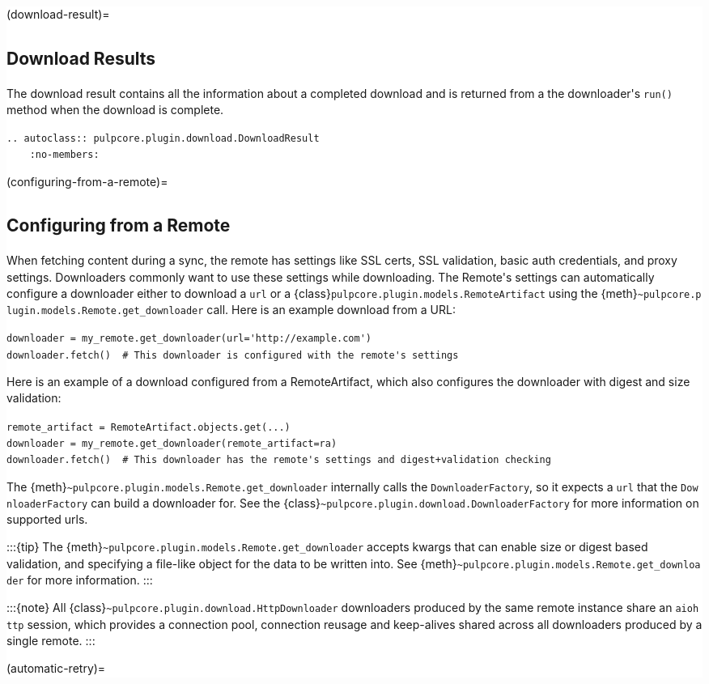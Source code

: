 (download-result)=

## Download Results

The download result contains all the information about a completed download and is returned from a
the downloader's `run()` method when the download is complete.

```{eval-rst}
.. autoclass:: pulpcore.plugin.download.DownloadResult
    :no-members:
```

(configuring-from-a-remote)=

## Configuring from a Remote

When fetching content during a sync, the remote has settings like SSL certs, SSL validation, basic
auth credentials, and proxy settings. Downloaders commonly want to use these settings while
downloading. The Remote's settings can automatically configure a downloader either to download a
`url` or a {class}`pulpcore.plugin.models.RemoteArtifact` using the
{meth}`~pulpcore.plugin.models.Remote.get_downloader` call. Here is an example download from a URL:

```
downloader = my_remote.get_downloader(url='http://example.com')
downloader.fetch()  # This downloader is configured with the remote's settings
```

Here is an example of a download configured from a RemoteArtifact, which also configures the
downloader with digest and size validation:

```
remote_artifact = RemoteArtifact.objects.get(...)
downloader = my_remote.get_downloader(remote_artifact=ra)
downloader.fetch()  # This downloader has the remote's settings and digest+validation checking
```

The {meth}`~pulpcore.plugin.models.Remote.get_downloader` internally calls the
`DownloaderFactory`, so it expects a `url` that the `DownloaderFactory` can build a downloader for.
See the {class}`~pulpcore.plugin.download.DownloaderFactory` for more information on
supported urls.

:::{tip}
The {meth}`~pulpcore.plugin.models.Remote.get_downloader` accepts kwargs that can
enable size or digest based validation, and specifying a file-like object for the data to be
written into. See {meth}`~pulpcore.plugin.models.Remote.get_downloader` for more
information.
:::

:::{note}
All {class}`~pulpcore.plugin.download.HttpDownloader` downloaders produced by the same
remote instance share an `aiohttp` session, which provides a connection pool, connection
reusage and keep-alives shared across all downloaders produced by a single remote.
:::

(automatic-retry)=

